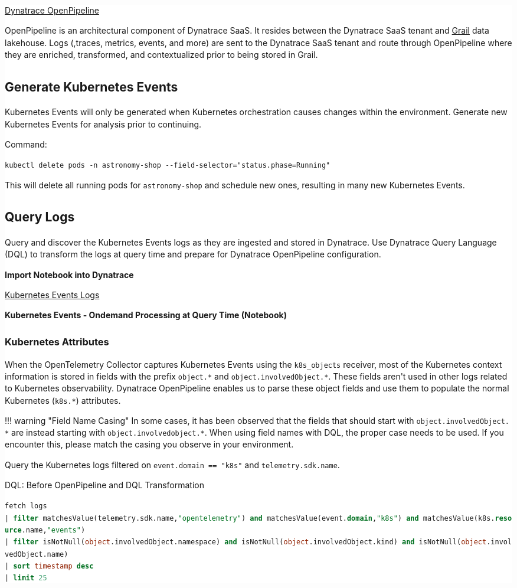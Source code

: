 [Dynatrace OpenPipeline](https://docs.dynatrace.com/docs/discover-dynatrace/platform/openpipeline/concepts/data-flow)

OpenPipeline is an architectural component of Dynatrace SaaS.  It resides between the Dynatrace SaaS tenant and [Grail](https://docs.dynatrace.com/docs/discover-dynatrace/platform/grail/dynatrace-grail) data lakehouse.  Logs (,traces, metrics, events, and more) are sent to the Dynatrace SaaS tenant and route through OpenPipeline where they are enriched, transformed, and contextualized prior to being stored in Grail.

## Generate Kubernetes Events

Kubernetes Events will only be generated when Kubernetes orchestration causes changes within the environment.  Generate new Kubernetes Events for analysis prior to continuing.

Command:
```text
kubectl delete pods -n astronomy-shop --field-selector="status.phase=Running"
```

This will delete all running pods for `astronomy-shop` and schedule new ones, resulting in many new Kubernetes Events.

## Query Logs

Query and discover the Kubernetes Events logs as they are ingested and stored in Dynatrace.  Use Dynatrace Query Language (DQL) to transform the logs at query time and prepare for Dynatrace OpenPipeline configuration.

**Import Notebook into Dynatrace**

[Kubernetes Events Logs](https://github.com/dynatrace-wwse/enablement-kubernetes-opentelemetry-openpipeline/blob/main/assets/dynatrace/notebooks/opentelemetry-kubernetes-events.json)

**Kubernetes Events - Ondemand Processing at Query Time (Notebook)**

### Kubernetes Attributes

When the OpenTelemetry Collector captures Kubernetes Events using the `k8s_objects` receiver, most of the Kubernetes context information is stored in fields with the prefix `object.*` and `object.involvedObject.*`.  These fields aren't used in other logs related to Kubernetes observability.  Dynatrace OpenPipeline enables us to parse these object fields and use them to populate the normal Kubernetes (`k8s.*`) attributes.

!!! warning "Field Name Casing"
    In some cases, it has been observed that the fields that should start with `object.involvedObject.*` are instead starting with `object.involvedobject.*`.  When using field names with DQL, the proper case needs to be used.  If you encounter this, please match the casing you observe in your environment.

Query the Kubernetes logs filtered on `event.domain == "k8s"` and `telemetry.sdk.name`.

DQL: Before OpenPipeline and DQL Transformation
```sql
fetch logs
| filter matchesValue(telemetry.sdk.name,"opentelemetry") and matchesValue(event.domain,"k8s") and matchesValue(k8s.resource.name,"events")
| filter isNotNull(object.involvedObject.namespace) and isNotNull(object.involvedObject.kind) and isNotNull(object.involvedObject.name)
| sort timestamp desc
| limit 25
```
